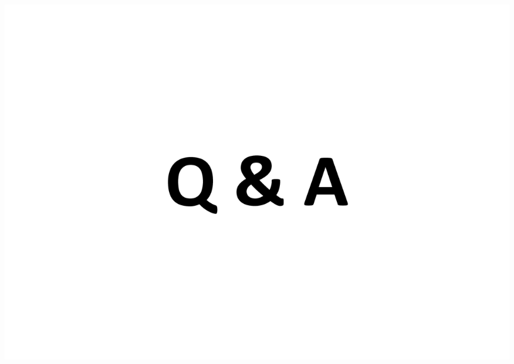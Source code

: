 <p align="left" margin=100>  <img src="https://github.com/kjj3436/industrial-AI/blob/master/images/영상분류프로젝트_44.png"  width="900" height="600"> </p>

</p>

